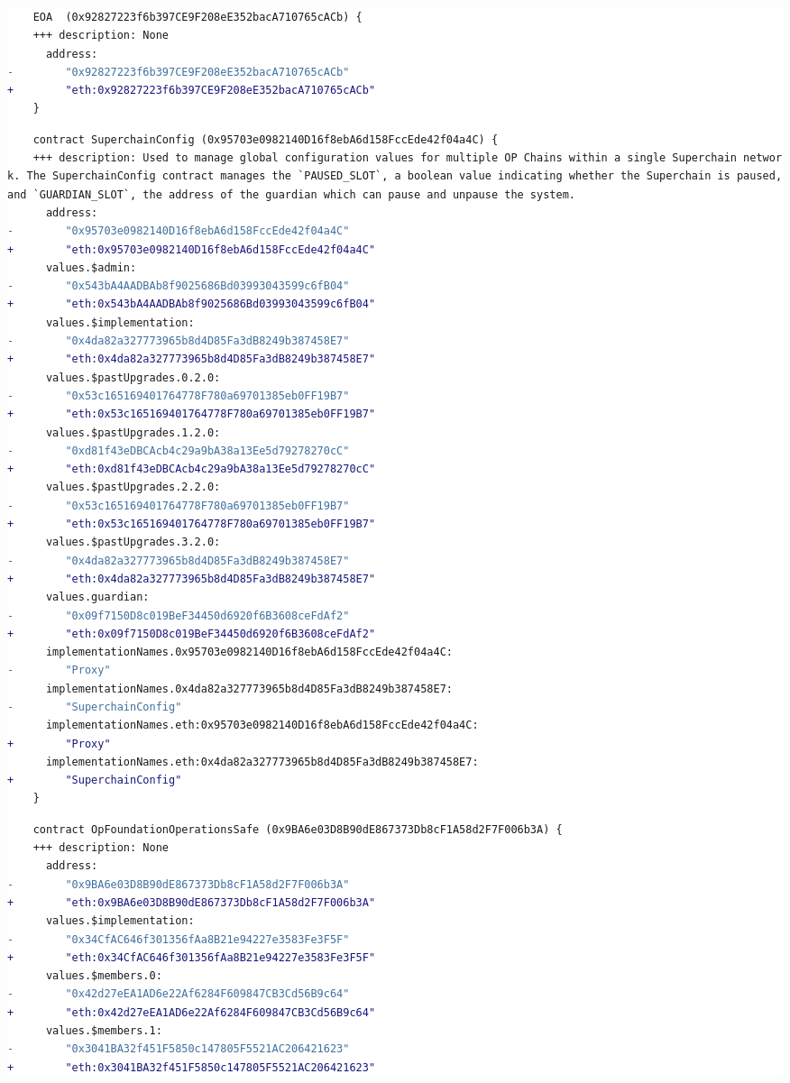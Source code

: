 ```diff
    EOA  (0x92827223f6b397CE9F208eE352bacA710765cACb) {
    +++ description: None
      address:
-        "0x92827223f6b397CE9F208eE352bacA710765cACb"
+        "eth:0x92827223f6b397CE9F208eE352bacA710765cACb"
    }
```

```diff
    contract SuperchainConfig (0x95703e0982140D16f8ebA6d158FccEde42f04a4C) {
    +++ description: Used to manage global configuration values for multiple OP Chains within a single Superchain network. The SuperchainConfig contract manages the `PAUSED_SLOT`, a boolean value indicating whether the Superchain is paused, and `GUARDIAN_SLOT`, the address of the guardian which can pause and unpause the system.
      address:
-        "0x95703e0982140D16f8ebA6d158FccEde42f04a4C"
+        "eth:0x95703e0982140D16f8ebA6d158FccEde42f04a4C"
      values.$admin:
-        "0x543bA4AADBAb8f9025686Bd03993043599c6fB04"
+        "eth:0x543bA4AADBAb8f9025686Bd03993043599c6fB04"
      values.$implementation:
-        "0x4da82a327773965b8d4D85Fa3dB8249b387458E7"
+        "eth:0x4da82a327773965b8d4D85Fa3dB8249b387458E7"
      values.$pastUpgrades.0.2.0:
-        "0x53c165169401764778F780a69701385eb0FF19B7"
+        "eth:0x53c165169401764778F780a69701385eb0FF19B7"
      values.$pastUpgrades.1.2.0:
-        "0xd81f43eDBCAcb4c29a9bA38a13Ee5d79278270cC"
+        "eth:0xd81f43eDBCAcb4c29a9bA38a13Ee5d79278270cC"
      values.$pastUpgrades.2.2.0:
-        "0x53c165169401764778F780a69701385eb0FF19B7"
+        "eth:0x53c165169401764778F780a69701385eb0FF19B7"
      values.$pastUpgrades.3.2.0:
-        "0x4da82a327773965b8d4D85Fa3dB8249b387458E7"
+        "eth:0x4da82a327773965b8d4D85Fa3dB8249b387458E7"
      values.guardian:
-        "0x09f7150D8c019BeF34450d6920f6B3608ceFdAf2"
+        "eth:0x09f7150D8c019BeF34450d6920f6B3608ceFdAf2"
      implementationNames.0x95703e0982140D16f8ebA6d158FccEde42f04a4C:
-        "Proxy"
      implementationNames.0x4da82a327773965b8d4D85Fa3dB8249b387458E7:
-        "SuperchainConfig"
      implementationNames.eth:0x95703e0982140D16f8ebA6d158FccEde42f04a4C:
+        "Proxy"
      implementationNames.eth:0x4da82a327773965b8d4D85Fa3dB8249b387458E7:
+        "SuperchainConfig"
    }
```

```diff
    contract OpFoundationOperationsSafe (0x9BA6e03D8B90dE867373Db8cF1A58d2F7F006b3A) {
    +++ description: None
      address:
-        "0x9BA6e03D8B90dE867373Db8cF1A58d2F7F006b3A"
+        "eth:0x9BA6e03D8B90dE867373Db8cF1A58d2F7F006b3A"
      values.$implementation:
-        "0x34CfAC646f301356fAa8B21e94227e3583Fe3F5F"
+        "eth:0x34CfAC646f301356fAa8B21e94227e3583Fe3F5F"
      values.$members.0:
-        "0x42d27eEA1AD6e22Af6284F609847CB3Cd56B9c64"
+        "eth:0x42d27eEA1AD6e22Af6284F609847CB3Cd56B9c64"
      values.$members.1:
-        "0x3041BA32f451F5850c147805F5521AC206421623"
+        "eth:0x3041BA32f451F5850c147805F5521AC206421623"
```